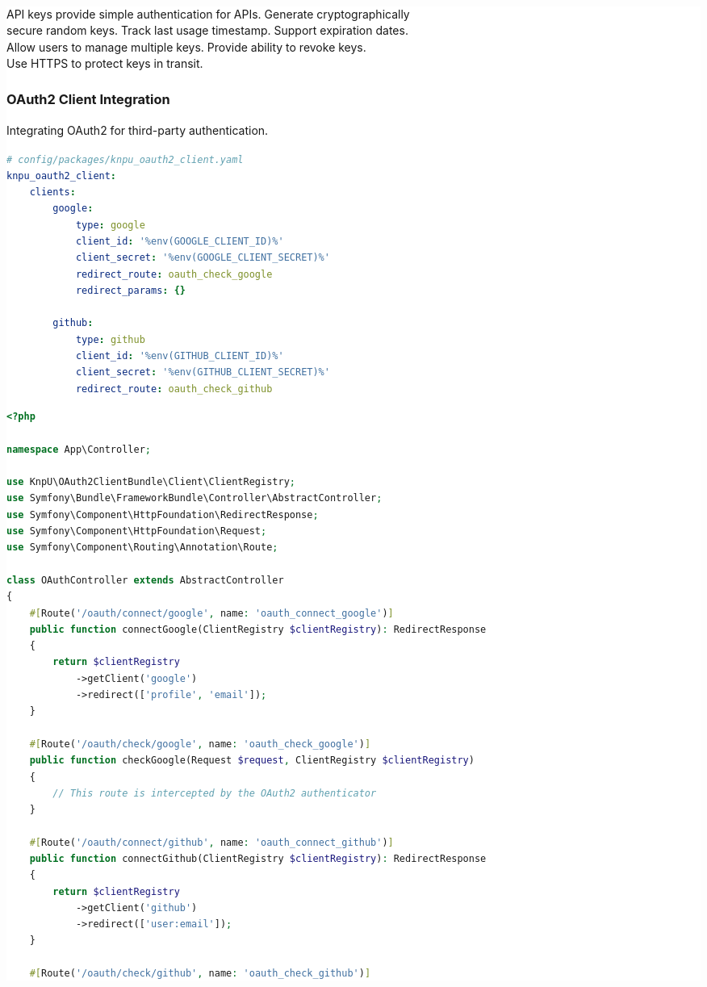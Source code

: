 ```php
```

API keys provide simple authentication for APIs. Generate cryptographically  
secure random keys. Track last usage timestamp. Support expiration dates.  
Allow users to manage multiple keys. Provide ability to revoke keys.  
Use HTTPS to protect keys in transit.  

### OAuth2 Client Integration

Integrating OAuth2 for third-party authentication.  

```yaml
# config/packages/knpu_oauth2_client.yaml
knpu_oauth2_client:
    clients:
        google:
            type: google
            client_id: '%env(GOOGLE_CLIENT_ID)%'
            client_secret: '%env(GOOGLE_CLIENT_SECRET)%'
            redirect_route: oauth_check_google
            redirect_params: {}
        
        github:
            type: github
            client_id: '%env(GITHUB_CLIENT_ID)%'
            client_secret: '%env(GITHUB_CLIENT_SECRET)%'
            redirect_route: oauth_check_github
```

```php
<?php

namespace App\Controller;

use KnpU\OAuth2ClientBundle\Client\ClientRegistry;
use Symfony\Bundle\FrameworkBundle\Controller\AbstractController;
use Symfony\Component\HttpFoundation\RedirectResponse;
use Symfony\Component\HttpFoundation\Request;
use Symfony\Component\Routing\Annotation\Route;

class OAuthController extends AbstractController
{
    #[Route('/oauth/connect/google', name: 'oauth_connect_google')]
    public function connectGoogle(ClientRegistry $clientRegistry): RedirectResponse
    {
        return $clientRegistry
            ->getClient('google')
            ->redirect(['profile', 'email']);
    }

    #[Route('/oauth/check/google', name: 'oauth_check_google')]
    public function checkGoogle(Request $request, ClientRegistry $clientRegistry)
    {
        // This route is intercepted by the OAuth2 authenticator
    }

    #[Route('/oauth/connect/github', name: 'oauth_connect_github')]
    public function connectGithub(ClientRegistry $clientRegistry): RedirectResponse
    {
        return $clientRegistry
            ->getClient('github')
            ->redirect(['user:email']);
    }

    #[Route('/oauth/check/github', name: 'oauth_check_github')]
```